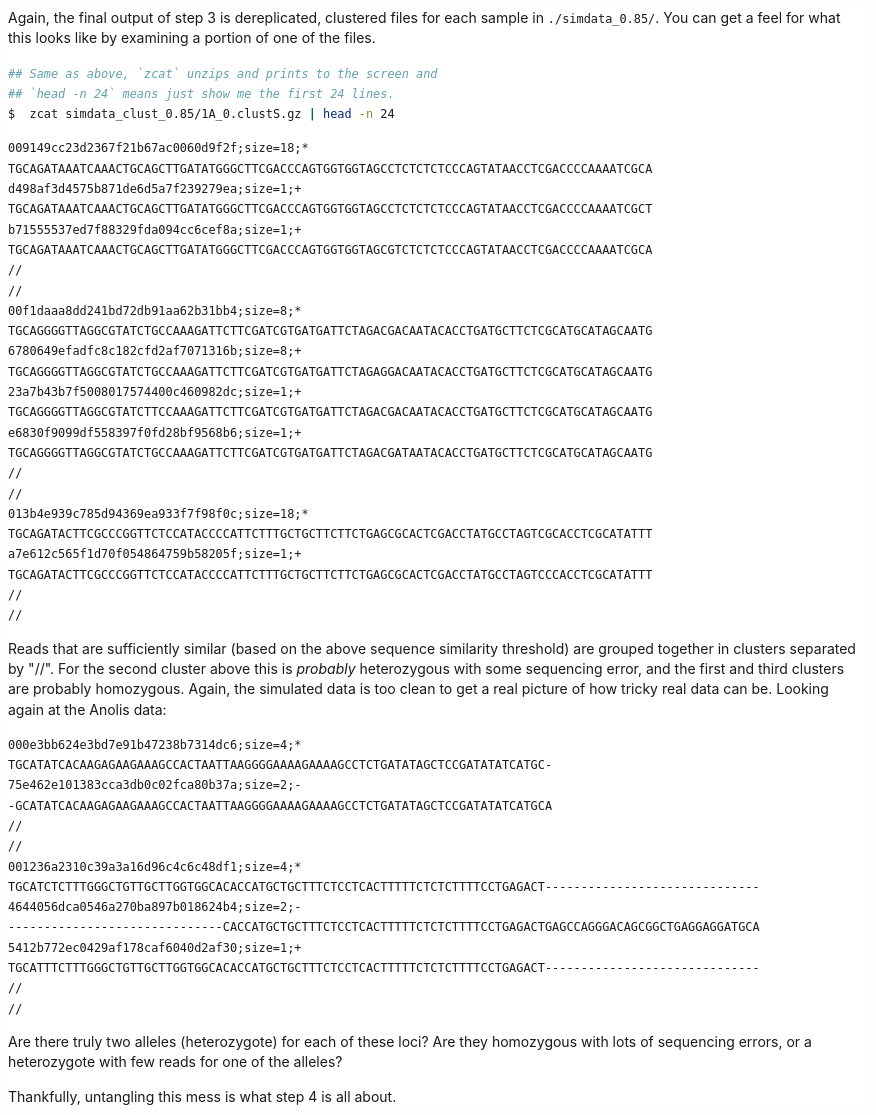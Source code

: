 Again, the final output of step 3 is dereplicated, clustered files for
each sample in `./simdata_0.85/`. You can get a feel for what
this looks like by examining a portion of one of the files. 

```bash
## Same as above, `zcat` unzips and prints to the screen and 
## `head -n 24` means just show me the first 24 lines. 
$  zcat simdata_clust_0.85/1A_0.clustS.gz | head -n 24
```
```
009149cc23d2367f21b67ac0060d9f2f;size=18;*
TGCAGATAAATCAAACTGCAGCTTGATATGGGCTTCGACCCAGTGGTGGTAGCCTCTCTCTCCCAGTATAACCTCGACCCCAAAATCGCA
d498af3d4575b871de6d5a7f239279ea;size=1;+
TGCAGATAAATCAAACTGCAGCTTGATATGGGCTTCGACCCAGTGGTGGTAGCCTCTCTCTCCCAGTATAACCTCGACCCCAAAATCGCT
b71555537ed7f88329fda094cc6cef8a;size=1;+
TGCAGATAAATCAAACTGCAGCTTGATATGGGCTTCGACCCAGTGGTGGTAGCGTCTCTCTCCCAGTATAACCTCGACCCCAAAATCGCA
//
//
00f1daaa8dd241bd72db91aa62b31bb4;size=8;*
TGCAGGGGTTAGGCGTATCTGCCAAAGATTCTTCGATCGTGATGATTCTAGACGACAATACACCTGATGCTTCTCGCATGCATAGCAATG
6780649efadfc8c182cfd2af7071316b;size=8;+
TGCAGGGGTTAGGCGTATCTGCCAAAGATTCTTCGATCGTGATGATTCTAGAGGACAATACACCTGATGCTTCTCGCATGCATAGCAATG
23a7b43b7f5008017574400c460982dc;size=1;+
TGCAGGGGTTAGGCGTATCTTCCAAAGATTCTTCGATCGTGATGATTCTAGACGACAATACACCTGATGCTTCTCGCATGCATAGCAATG
e6830f9099df558397f0fd28bf9568b6;size=1;+
TGCAGGGGTTAGGCGTATCTGCCAAAGATTCTTCGATCGTGATGATTCTAGACGATAATACACCTGATGCTTCTCGCATGCATAGCAATG
//
//
013b4e939c785d94369ea933f7f98f0c;size=18;*
TGCAGATACTTCGCCCGGTTCTCCATACCCCATTCTTTGCTGCTTCTTCTGAGCGCACTCGACCTATGCCTAGTCGCACCTCGCATATTT
a7e612c565f1d70f054864759b58205f;size=1;+
TGCAGATACTTCGCCCGGTTCTCCATACCCCATTCTTTGCTGCTTCTTCTGAGCGCACTCGACCTATGCCTAGTCCCACCTCGCATATTT
//
//
```

Reads that are sufficiently similar (based on the above sequence
similarity threshold) are grouped together in clusters separated by
"//". For the second cluster above this is *probably* heterozygous 
with some sequencing error, and the first and third clusters are 
probably homozygous. Again, the simulated data is too clean to get a
real picture of how tricky real data can be. Looking again at the Anolis
data:
```
000e3bb624e3bd7e91b47238b7314dc6;size=4;*
TGCATATCACAAGAGAAGAAAGCCACTAATTAAGGGGAAAAGAAAAGCCTCTGATATAGCTCCGATATATCATGC-
75e462e101383cca3db0c02fca80b37a;size=2;-
-GCATATCACAAGAGAAGAAAGCCACTAATTAAGGGGAAAAGAAAAGCCTCTGATATAGCTCCGATATATCATGCA
//
//
001236a2310c39a3a16d96c4c6c48df1;size=4;*
TGCATCTCTTTGGGCTGTTGCTTGGTGGCACACCATGCTGCTTTCTCCTCACTTTTTCTCTCTTTTCCTGAGACT------------------------------
4644056dca0546a270ba897b018624b4;size=2;-
------------------------------CACCATGCTGCTTTCTCCTCACTTTTTCTCTCTTTTCCTGAGACTGAGCCAGGGACAGCGGCTGAGGAGGATGCA
5412b772ec0429af178caf6040d2af30;size=1;+
TGCATTTCTTTGGGCTGTTGCTTGGTGGCACACCATGCTGCTTTCTCCTCACTTTTTCTCTCTTTTCCTGAGACT------------------------------
//
//
```

Are there truly two alleles (heterozygote) for each of these loci? Are they homozygous 
with lots of sequencing errors, or a heterozygote with few reads for one of the alleles?

Thankfully, untangling this mess is what step 4 is all about.
